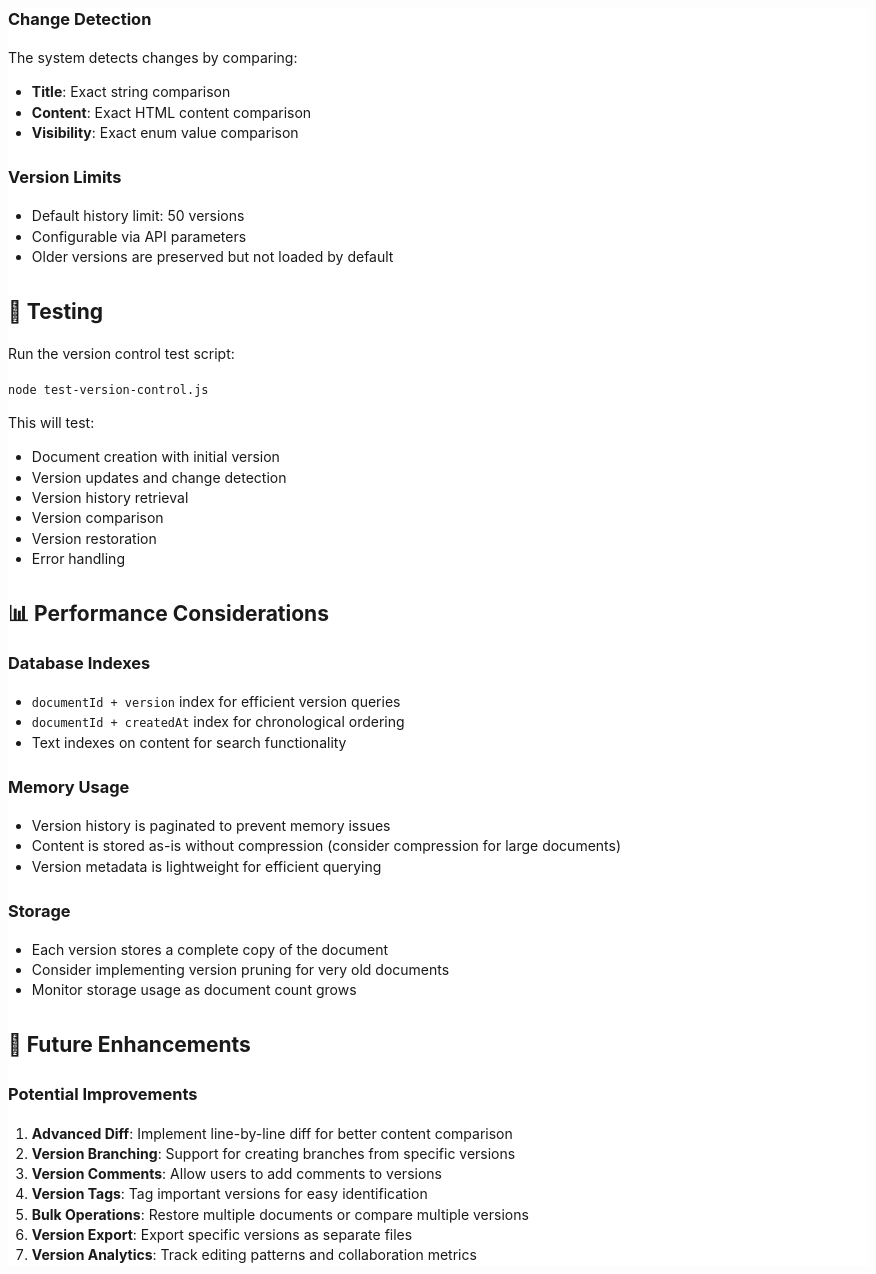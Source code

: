### Change Detection
The system detects changes by comparing:
- **Title**: Exact string comparison
- **Content**: Exact HTML content comparison
- **Visibility**: Exact enum value comparison

### Version Limits
- Default history limit: 50 versions
- Configurable via API parameters
- Older versions are preserved but not loaded by default

## 🧪 Testing

Run the version control test script:
```bash
node test-version-control.js
```

This will test:
- Document creation with initial version
- Version updates and change detection
- Version history retrieval
- Version comparison
- Version restoration
- Error handling

## 📊 Performance Considerations

### Database Indexes
- `documentId + version` index for efficient version queries
- `documentId + createdAt` index for chronological ordering
- Text indexes on content for search functionality

### Memory Usage
- Version history is paginated to prevent memory issues
- Content is stored as-is without compression (consider compression for large documents)
- Version metadata is lightweight for efficient querying

### Storage
- Each version stores a complete copy of the document
- Consider implementing version pruning for very old documents
- Monitor storage usage as document count grows

## 🔮 Future Enhancements

### Potential Improvements
1. **Advanced Diff**: Implement line-by-line diff for better content comparison
2. **Version Branching**: Support for creating branches from specific versions
3. **Version Comments**: Allow users to add comments to versions
4. **Version Tags**: Tag important versions for easy identification
5. **Bulk Operations**: Restore multiple documents or compare multiple versions
6. **Version Export**: Export specific versions as separate files
7. **Version Analytics**: Track editing patterns and collaboration metrics
